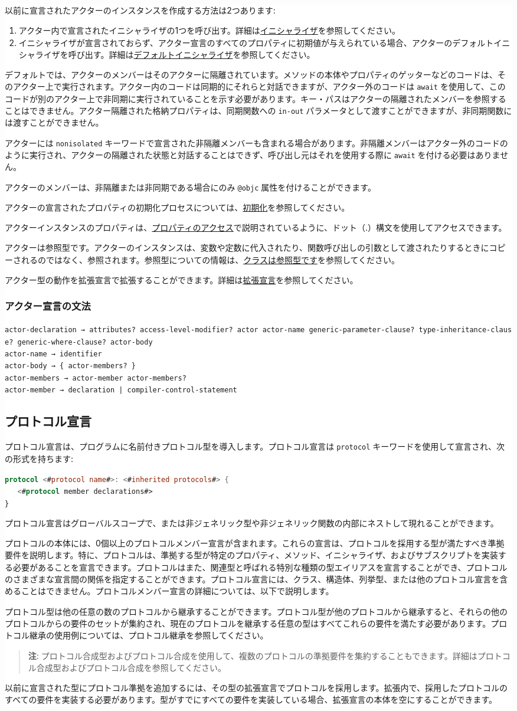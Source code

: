 以前に宣言されたアクターのインスタンスを作成する方法は2つあります:

1. アクター内で宣言されたイニシャライザの1つを呼び出す。詳細は[イニシャライザ](#)を参照してください。
2. イニシャライザが宣言されておらず、アクター宣言のすべてのプロパティに初期値が与えられている場合、アクターのデフォルトイニシャライザを呼び出す。詳細は[デフォルトイニシャライザ](#)を参照してください。

デフォルトでは、アクターのメンバーはそのアクターに隔離されています。メソッドの本体やプロパティのゲッターなどのコードは、そのアクター上で実行されます。アクター内のコードは同期的にそれらと対話できますが、アクター外のコードは `await` を使用して、このコードが別のアクター上で非同期に実行されていることを示す必要があります。キー・パスはアクターの隔離されたメンバーを参照することはできません。アクター隔離された格納プロパティは、同期関数への `in-out` パラメータとして渡すことができますが、非同期関数には渡すことができません。

アクターには `nonisolated` キーワードで宣言された非隔離メンバーも含まれる場合があります。非隔離メンバーはアクター外のコードのように実行され、アクターの隔離された状態と対話することはできず、呼び出し元はそれを使用する際に `await` を付ける必要はありません。

アクターのメンバーは、非隔離または非同期である場合にのみ `@objc` 属性を付けることができます。

アクターの宣言されたプロパティの初期化プロセスについては、[初期化](#)を参照してください。

アクターインスタンスのプロパティは、[プロパティのアクセス](#)で説明されているように、ドット（.）構文を使用してアクセスできます。

アクターは参照型です。アクターのインスタンスは、変数や定数に代入されたり、関数呼び出しの引数として渡されたりするときにコピーされるのではなく、参照されます。参照型についての情報は、[クラスは参照型です](#)を参照してください。

アクター型の動作を拡張宣言で拡張することができます。詳細は[拡張宣言](#)を参照してください。

### アクター宣言の文法

```ebnf
actor-declaration → attributes? access-level-modifier? actor actor-name generic-parameter-clause? type-inheritance-clause? generic-where-clause? actor-body
actor-name → identifier
actor-body → { actor-members? }
actor-members → actor-member actor-members?
actor-member → declaration | compiler-control-statement
```

## プロトコル宣言

プロトコル宣言は、プログラムに名前付きプロトコル型を導入します。プロトコル宣言は `protocol` キーワードを使用して宣言され、次の形式を持ちます:

```swift
protocol <#protocol name#>: <#inherited protocols#> {
   <#protocol member declarations#>
}
```

プロトコル宣言はグローバルスコープで、または非ジェネリック型や非ジェネリック関数の内部にネストして現れることができます。

プロトコルの本体には、0個以上のプロトコルメンバー宣言が含まれます。これらの宣言は、プロトコルを採用する型が満たすべき準拠要件を説明します。特に、プロトコルは、準拠する型が特定のプロパティ、メソッド、イニシャライザ、およびサブスクリプトを実装する必要があることを宣言できます。プロトコルはまた、関連型と呼ばれる特別な種類の型エイリアスを宣言することができ、プロトコルのさまざまな宣言間の関係を指定することができます。プロトコル宣言には、クラス、構造体、列挙型、または他のプロトコル宣言を含めることはできません。プロトコルメンバー宣言の詳細については、以下で説明します。

プロトコル型は他の任意の数のプロトコルから継承することができます。プロトコル型が他のプロトコルから継承すると、それらの他のプロトコルからの要件のセットが集約され、現在のプロトコルを継承する任意の型はすべてこれらの要件を満たす必要があります。プロトコル継承の使用例については、プロトコル継承を参照してください。

> **注**: プロトコル合成型およびプロトコル合成を使用して、複数のプロトコルの準拠要件を集約することもできます。詳細はプロトコル合成型およびプロトコル合成を参照してください。

以前に宣言された型にプロトコル準拠を追加するには、その型の拡張宣言でプロトコルを採用します。拡張内で、採用したプロトコルのすべての要件を実装する必要があります。型がすでにすべての要件を実装している場合、拡張宣言の本体を空にすることができます。
